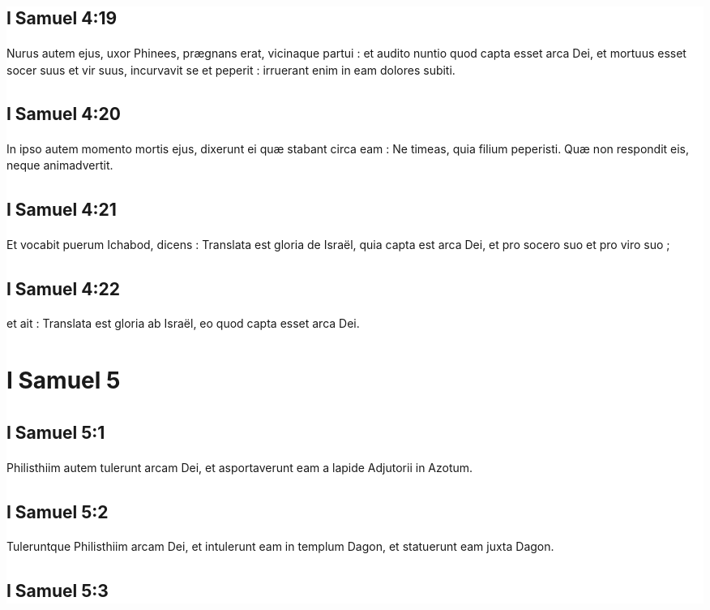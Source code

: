 <a id="org388e2b4"></a>

## I Samuel 4:19

Nurus autem ejus, uxor Phinees, prægnans erat, vicinaque partui : et audito nuntio quod capta esset arca Dei, et mortuus esset socer suus et vir suus, incurvavit se et peperit : irruerant enim in eam dolores subiti.


<a id="org0f8f324"></a>

## I Samuel 4:20

In ipso autem momento mortis ejus, dixerunt ei quæ stabant circa eam : Ne timeas, quia filium peperisti. Quæ non respondit eis, neque animadvertit.


<a id="org3ac7891"></a>

## I Samuel 4:21

Et vocabit puerum Ichabod, dicens : Translata est gloria de Israël, quia capta est arca Dei, et pro socero suo et pro viro suo ;


<a id="org772d4dc"></a>

## I Samuel 4:22

et ait : Translata est gloria ab Israël, eo quod capta esset arca Dei.   


<a id="org858d352"></a>

# I Samuel 5


<a id="org8304eda"></a>

## I Samuel 5:1

Philisthiim autem tulerunt arcam Dei, et asportaverunt eam a lapide Adjutorii in Azotum.


<a id="org2e8fdf0"></a>

## I Samuel 5:2

Tuleruntque Philisthiim arcam Dei, et intulerunt eam in templum Dagon, et statuerunt eam juxta Dagon.


<a id="org70e25cb"></a>

## I Samuel 5:3
